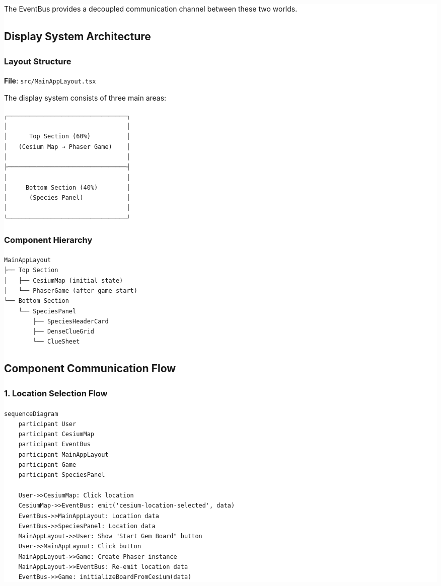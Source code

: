 The EventBus provides a decoupled communication channel between these two worlds.

## Display System Architecture

### Layout Structure

**File**: `src/MainAppLayout.tsx`

The display system consists of three main areas:

```
┌─────────────────────────────────┐
│                                 │
│      Top Section (60%)          │
│   (Cesium Map → Phaser Game)    │
│                                 │
├─────────────────────────────────┤
│                                 │
│     Bottom Section (40%)        │
│      (Species Panel)            │
│                                 │
└─────────────────────────────────┘
```

### Component Hierarchy

```
MainAppLayout
├── Top Section
│   ├── CesiumMap (initial state)
│   └── PhaserGame (after game start)
└── Bottom Section
    └── SpeciesPanel
        ├── SpeciesHeaderCard
        ├── DenseClueGrid
        └── ClueSheet
```

## Component Communication Flow

### 1. Location Selection Flow

```mermaid
sequenceDiagram
    participant User
    participant CesiumMap
    participant EventBus
    participant MainAppLayout
    participant Game
    participant SpeciesPanel
    
    User->>CesiumMap: Click location
    CesiumMap->>EventBus: emit('cesium-location-selected', data)
    EventBus->>MainAppLayout: Location data
    EventBus->>SpeciesPanel: Location data
    MainAppLayout->>User: Show "Start Gem Board" button
    User->>MainAppLayout: Click button
    MainAppLayout->>Game: Create Phaser instance
    MainAppLayout->>EventBus: Re-emit location data
    EventBus->>Game: initializeBoardFromCesium(data)
```
